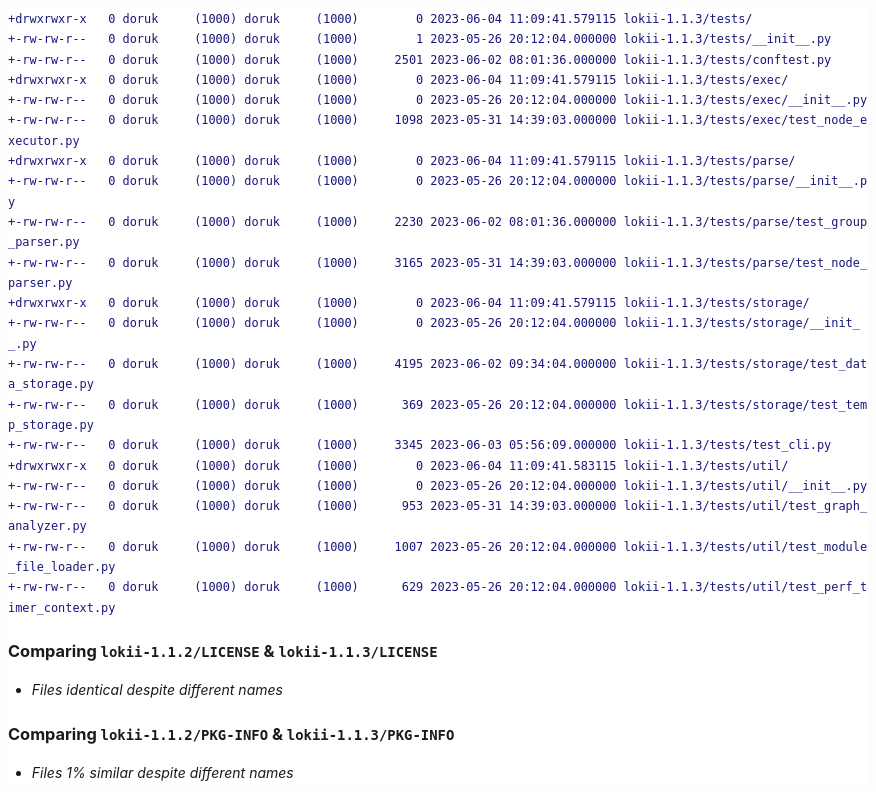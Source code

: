 ```diff
+drwxrwxr-x   0 doruk     (1000) doruk     (1000)        0 2023-06-04 11:09:41.579115 lokii-1.1.3/tests/
+-rw-rw-r--   0 doruk     (1000) doruk     (1000)        1 2023-05-26 20:12:04.000000 lokii-1.1.3/tests/__init__.py
+-rw-rw-r--   0 doruk     (1000) doruk     (1000)     2501 2023-06-02 08:01:36.000000 lokii-1.1.3/tests/conftest.py
+drwxrwxr-x   0 doruk     (1000) doruk     (1000)        0 2023-06-04 11:09:41.579115 lokii-1.1.3/tests/exec/
+-rw-rw-r--   0 doruk     (1000) doruk     (1000)        0 2023-05-26 20:12:04.000000 lokii-1.1.3/tests/exec/__init__.py
+-rw-rw-r--   0 doruk     (1000) doruk     (1000)     1098 2023-05-31 14:39:03.000000 lokii-1.1.3/tests/exec/test_node_executor.py
+drwxrwxr-x   0 doruk     (1000) doruk     (1000)        0 2023-06-04 11:09:41.579115 lokii-1.1.3/tests/parse/
+-rw-rw-r--   0 doruk     (1000) doruk     (1000)        0 2023-05-26 20:12:04.000000 lokii-1.1.3/tests/parse/__init__.py
+-rw-rw-r--   0 doruk     (1000) doruk     (1000)     2230 2023-06-02 08:01:36.000000 lokii-1.1.3/tests/parse/test_group_parser.py
+-rw-rw-r--   0 doruk     (1000) doruk     (1000)     3165 2023-05-31 14:39:03.000000 lokii-1.1.3/tests/parse/test_node_parser.py
+drwxrwxr-x   0 doruk     (1000) doruk     (1000)        0 2023-06-04 11:09:41.579115 lokii-1.1.3/tests/storage/
+-rw-rw-r--   0 doruk     (1000) doruk     (1000)        0 2023-05-26 20:12:04.000000 lokii-1.1.3/tests/storage/__init__.py
+-rw-rw-r--   0 doruk     (1000) doruk     (1000)     4195 2023-06-02 09:34:04.000000 lokii-1.1.3/tests/storage/test_data_storage.py
+-rw-rw-r--   0 doruk     (1000) doruk     (1000)      369 2023-05-26 20:12:04.000000 lokii-1.1.3/tests/storage/test_temp_storage.py
+-rw-rw-r--   0 doruk     (1000) doruk     (1000)     3345 2023-06-03 05:56:09.000000 lokii-1.1.3/tests/test_cli.py
+drwxrwxr-x   0 doruk     (1000) doruk     (1000)        0 2023-06-04 11:09:41.583115 lokii-1.1.3/tests/util/
+-rw-rw-r--   0 doruk     (1000) doruk     (1000)        0 2023-05-26 20:12:04.000000 lokii-1.1.3/tests/util/__init__.py
+-rw-rw-r--   0 doruk     (1000) doruk     (1000)      953 2023-05-31 14:39:03.000000 lokii-1.1.3/tests/util/test_graph_analyzer.py
+-rw-rw-r--   0 doruk     (1000) doruk     (1000)     1007 2023-05-26 20:12:04.000000 lokii-1.1.3/tests/util/test_module_file_loader.py
+-rw-rw-r--   0 doruk     (1000) doruk     (1000)      629 2023-05-26 20:12:04.000000 lokii-1.1.3/tests/util/test_perf_timer_context.py
```

### Comparing `lokii-1.1.2/LICENSE` & `lokii-1.1.3/LICENSE`

 * *Files identical despite different names*

### Comparing `lokii-1.1.2/PKG-INFO` & `lokii-1.1.3/PKG-INFO`

 * *Files 1% similar despite different names*
